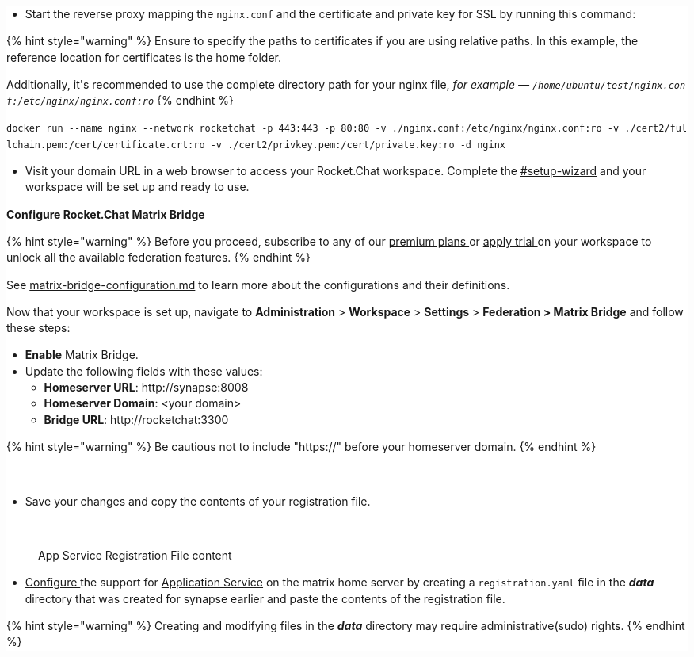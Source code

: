 * Start the reverse proxy mapping the `nginx.conf` and the certificate and private key for SSL by running this command:

{% hint style="warning" %}
Ensure to specify the paths to certificates if you are using relative paths. In this example, the reference location for certificates is the home folder.

Additionally, it's recommended to use the complete directory path for your nginx file, _for example — `/home/ubuntu/test/nginx.conf:/etc/nginx/nginx.conf:ro`_
{% endhint %}

```
docker run --name nginx --network rocketchat -p 443:443 -p 80:80 -v ./nginx.conf:/etc/nginx/nginx.conf:ro -v ./cert2/fullchain.pem:/cert/certificate.crt:ro -v ./cert2/privkey.pem:/cert/private.key:ro -d nginx
```

* Visit your domain URL in a web browser to access your Rocket.Chat workspace. Complete the [#setup-wizard](../../../../../../../../setup-and-configure/accessing-your-workspace/rocket.chat-setup-wizard.md#setup-wizard "mention") and your workspace will be set up and ready to use.

**Configure Rocket.Chat Matrix Bridge**

{% hint style="warning" %}
Before you proceed, subscribe to any of our [premium plans ](../../../../../../../../readme/our-plans.md)or [apply trial ](../../../../../../../../setup-and-configure/trials/)on your workspace to unlock all the available federation features.
{% endhint %}

See [matrix-bridge-configuration.md](../matrix-bridge-configuration.md "mention") to learn more about the configurations and their definitions.

Now that your workspace is set up, navigate to **Administration** > **Workspace** > **Settings** > **Federation > Matrix Bridge** and follow these steps:

* **Enable** Matrix Bridge.
* Update the following fields with these values:
  * **Homeserver URL**: http://synapse:8008
  * **Homeserver Domain**: \<your domain>
  * **Bridge URL**: http://rocketchat:3300

{% hint style="warning" %}
Be cautious not to include "https://" before your homeserver domain.
{% endhint %}

<figure><img src="../../../../../../../../.gitbook/assets/matrix-bridge-config.png" alt=""><figcaption></figcaption></figure>

* Save your changes and copy the contents of your registration file.

<figure><img src="../../../../../../../../.gitbook/assets/image (613).png" alt=""><figcaption><p>App Service Registration File content</p></figcaption></figure>

* [Configure ](https://matrix-org.github.io/synapse/latest/application\_services.html)the support for [Application Service](https://matrix.org/docs/guides/application-services) on the matrix home server by creating a `registration.yaml` file in the _**data**_ directory that was created for synapse earlier and paste the contents of the registration file.

{% hint style="warning" %}
Creating and modifying files in the _**data**_ directory may require administrative(sudo) rights.
{% endhint %}
